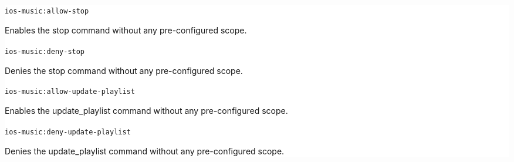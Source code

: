 <tr>
<td>

`ios-music:allow-stop`

</td>
<td>

Enables the stop command without any pre-configured scope.

</td>
</tr>

<tr>
<td>

`ios-music:deny-stop`

</td>
<td>

Denies the stop command without any pre-configured scope.

</td>
</tr>

<tr>
<td>

`ios-music:allow-update-playlist`

</td>
<td>

Enables the update_playlist command without any pre-configured scope.

</td>
</tr>

<tr>
<td>

`ios-music:deny-update-playlist`

</td>
<td>

Denies the update_playlist command without any pre-configured scope.

</td>
</tr>
</table>
